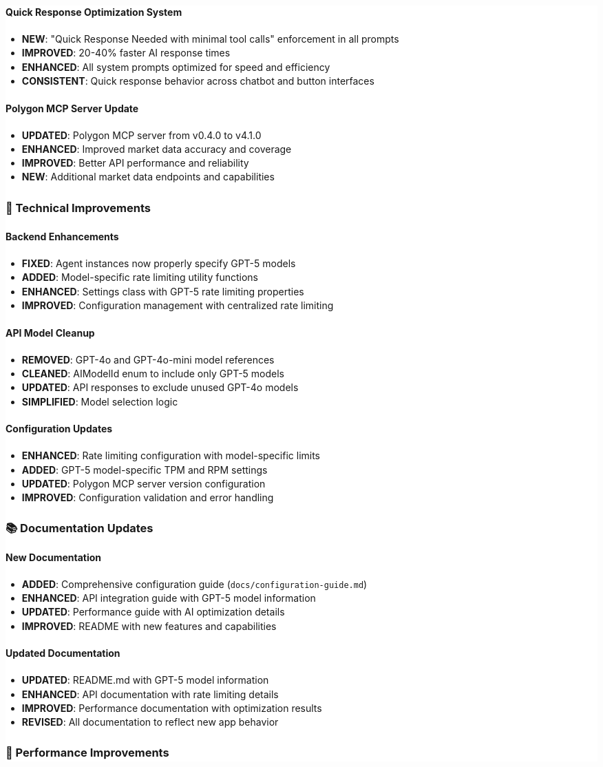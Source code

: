 #### Quick Response Optimization System

- **NEW**: "Quick Response Needed with minimal tool calls" enforcement in all prompts
- **IMPROVED**: 20-40% faster AI response times
- **ENHANCED**: All system prompts optimized for speed and efficiency
- **CONSISTENT**: Quick response behavior across chatbot and button interfaces

#### Polygon MCP Server Update

- **UPDATED**: Polygon MCP server from v0.4.0 to v4.1.0
- **ENHANCED**: Improved market data accuracy and coverage
- **IMPROVED**: Better API performance and reliability
- **NEW**: Additional market data endpoints and capabilities

### 🔧 Technical Improvements

#### Backend Enhancements

- **FIXED**: Agent instances now properly specify GPT-5 models
- **ADDED**: Model-specific rate limiting utility functions
- **ENHANCED**: Settings class with GPT-5 rate limiting properties
- **IMPROVED**: Configuration management with centralized rate limiting

#### API Model Cleanup

- **REMOVED**: GPT-4o and GPT-4o-mini model references
- **CLEANED**: AIModelId enum to include only GPT-5 models
- **UPDATED**: API responses to exclude unused GPT-4o models
- **SIMPLIFIED**: Model selection logic

#### Configuration Updates

- **ENHANCED**: Rate limiting configuration with model-specific limits
- **ADDED**: GPT-5 model-specific TPM and RPM settings
- **UPDATED**: Polygon MCP server version configuration
- **IMPROVED**: Configuration validation and error handling

### 📚 Documentation Updates

#### New Documentation

- **ADDED**: Comprehensive configuration guide (`docs/configuration-guide.md`)
- **ENHANCED**: API integration guide with GPT-5 model information
- **UPDATED**: Performance guide with AI optimization details
- **IMPROVED**: README with new features and capabilities

#### Updated Documentation

- **UPDATED**: README.md with GPT-5 model information
- **ENHANCED**: API documentation with rate limiting details
- **IMPROVED**: Performance documentation with optimization results
- **REVISED**: All documentation to reflect new app behavior

### 🎯 Performance Improvements
